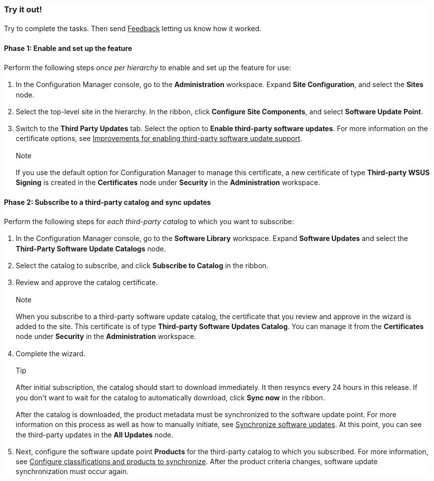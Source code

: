 
### Try it out!
 Try to complete the tasks. Then send [Feedback](capabilities-in-technical-preview-1804.md#bkmk_feedback) letting us know how it worked.


#### Phase 1: Enable and set up the feature
Perform the following steps *once per hierarchy* to enable and set up the feature for use:  

1. In the Configuration Manager console, go to the **Administration** workspace. Expand **Site Configuration**, and select the **Sites** node.  

2. Select the top-level site in the hierarchy. In the ribbon, click **Configure Site Components**, and select **Software Update Point**.  

3. Switch to the **Third Party Updates** tab. Select the option to **Enable third-party software updates**. For more information on the certificate options, see [Improvements for enabling third-party software update support](capabilities-in-technical-preview-1805.md#improvements-for-enabling-third-party-software-update-support).  

   > [!Note]  
   > If you use the default option for Configuration Manager to manage this certificate, a new certificate of type **Third-party WSUS Signing** is created in the **Certificates** node under **Security** in the **Administration** workspace.  


#### Phase 2: Subscribe to a third-party catalog and sync updates
Perform the following steps for *each third-party catalog* to which you want to subscribe:  

1. In the Configuration Manager console, go to the **Software Library** workspace. Expand **Software Updates** and select the **Third-Party Software Update Catalogs** node.  

2. Select the catalog to subscribe, and click **Subscribe to Catalog** in the ribbon.   

3. Review and approve the catalog certificate.  

   > [!Note]  
   > When you subscribe to a third-party software update catalog, the certificate that you review and approve in the wizard is added to the site. This certificate is of type **Third-party Software Updates Catalog**. You can manage it from the **Certificates** node under **Security** in the **Administration** workspace.  

4. Complete the wizard.  

   > [!Tip]  
   > After initial subscription, the catalog should start to download immediately. It then resyncs every 24 hours in this release. If you don't want to wait for the catalog to automatically download, click **Sync now** in the ribbon.  
   > 
   > After the catalog is downloaded, the product metadata must be synchronized to the software update point. For more information on this process as well as how to manually initiate, see [Synchronize software updates](../../sum/get-started/synchronize-software-updates.md). At this point, you can see the third-party updates in the **All Updates** node. 

5. Next, configure the software update point **Products** for the third-party catalog to which you subscribed. For more information, see [Configure classifications and products to synchronize](../../sum/get-started/configure-classifications-and-products.md). After the product criteria changes, software update synchronization must occur again.

